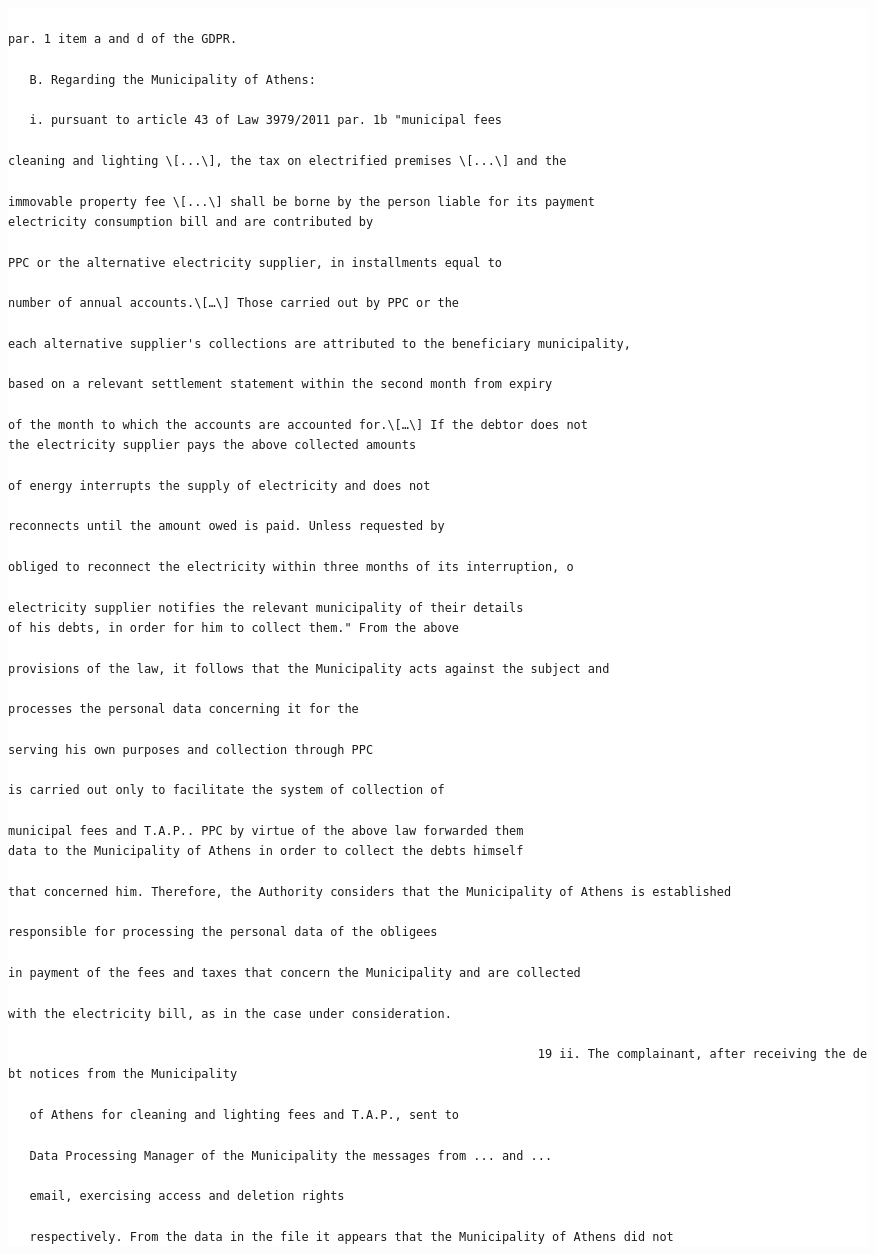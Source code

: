 ```

par. 1 item a and d of the GDPR.

   B. Regarding the Municipality of Athens:

   i. pursuant to article 43 of Law 3979/2011 par. 1b "municipal fees

cleaning and lighting \[...\], the tax on electrified premises \[...\] and the

immovable property fee \[...\] shall be borne by the person liable for its payment
electricity consumption bill and are contributed by

PPC or the alternative electricity supplier, in installments equal to

number of annual accounts.\[…\] Those carried out by PPC or the

each alternative supplier's collections are attributed to the beneficiary municipality,

based on a relevant settlement statement within the second month from expiry

of the month to which the accounts are accounted for.\[…\] If the debtor does not
the electricity supplier pays the above collected amounts

of energy interrupts the supply of electricity and does not

reconnects until the amount owed is paid. Unless requested by

obliged to reconnect the electricity within three months of its interruption, o

electricity supplier notifies the relevant municipality of their details
of his debts, in order for him to collect them." From the above

provisions of the law, it follows that the Municipality acts against the subject and

processes the personal data concerning it for the

serving his own purposes and collection through PPC

is carried out only to facilitate the system of collection of

municipal fees and T.A.P.. PPC by virtue of the above law forwarded them
data to the Municipality of Athens in order to collect the debts himself

that concerned him. Therefore, the Authority considers that the Municipality of Athens is established

responsible for processing the personal data of the obligees

in payment of the fees and taxes that concern the Municipality and are collected

with the electricity bill, as in the case under consideration.

                                                                          19 ii. The complainant, after receiving the debt notices from the Municipality

   of Athens for cleaning and lighting fees and T.A.P., sent to

   Data Processing Manager of the Municipality the messages from ... and ...

   email, exercising access and deletion rights

   respectively. From the data in the file it appears that the Municipality of Athens did not

```